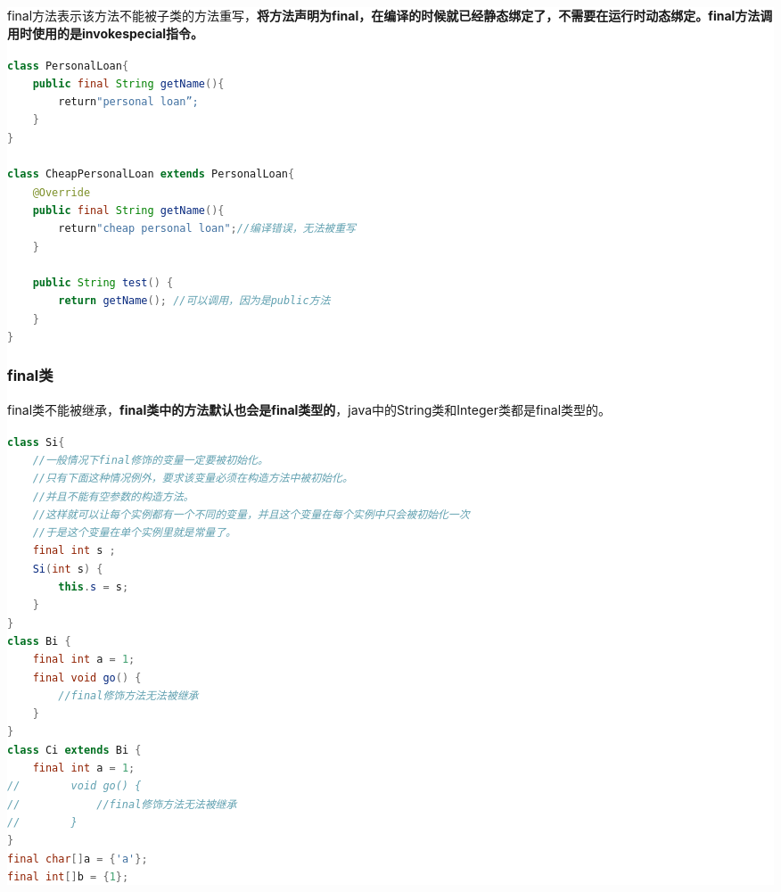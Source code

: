 final方法表示该方法不能被子类的方法重写，**将方法声明为final，在编译的时候就已经静态绑定了，不需要在运行时动态绑定。final方法调用时使用的是invokespecial指令。**

```java
class PersonalLoan{
    public final String getName(){
        return"personal loan”;
    }
}

class CheapPersonalLoan extends PersonalLoan{
    @Override
    public final String getName(){
        return"cheap personal loan";//编译错误，无法被重写
    }

    public String test() {
        return getName(); //可以调用，因为是public方法
    }
}

```

### final类

final类不能被继承，**final类中的方法默认也会是final类型的**，java中的String类和Integer类都是final类型的。

```java
class Si{
    //一般情况下final修饰的变量一定要被初始化。
    //只有下面这种情况例外，要求该变量必须在构造方法中被初始化。
    //并且不能有空参数的构造方法。
    //这样就可以让每个实例都有一个不同的变量，并且这个变量在每个实例中只会被初始化一次
    //于是这个变量在单个实例里就是常量了。
    final int s ;
    Si(int s) {
        this.s = s;
    }
}
class Bi {
    final int a = 1;
    final void go() {
        //final修饰方法无法被继承
    }
}
class Ci extends Bi {
    final int a = 1;
//        void go() {
//            //final修饰方法无法被继承
//        }
}
final char[]a = {'a'};
final int[]b = {1};
```
